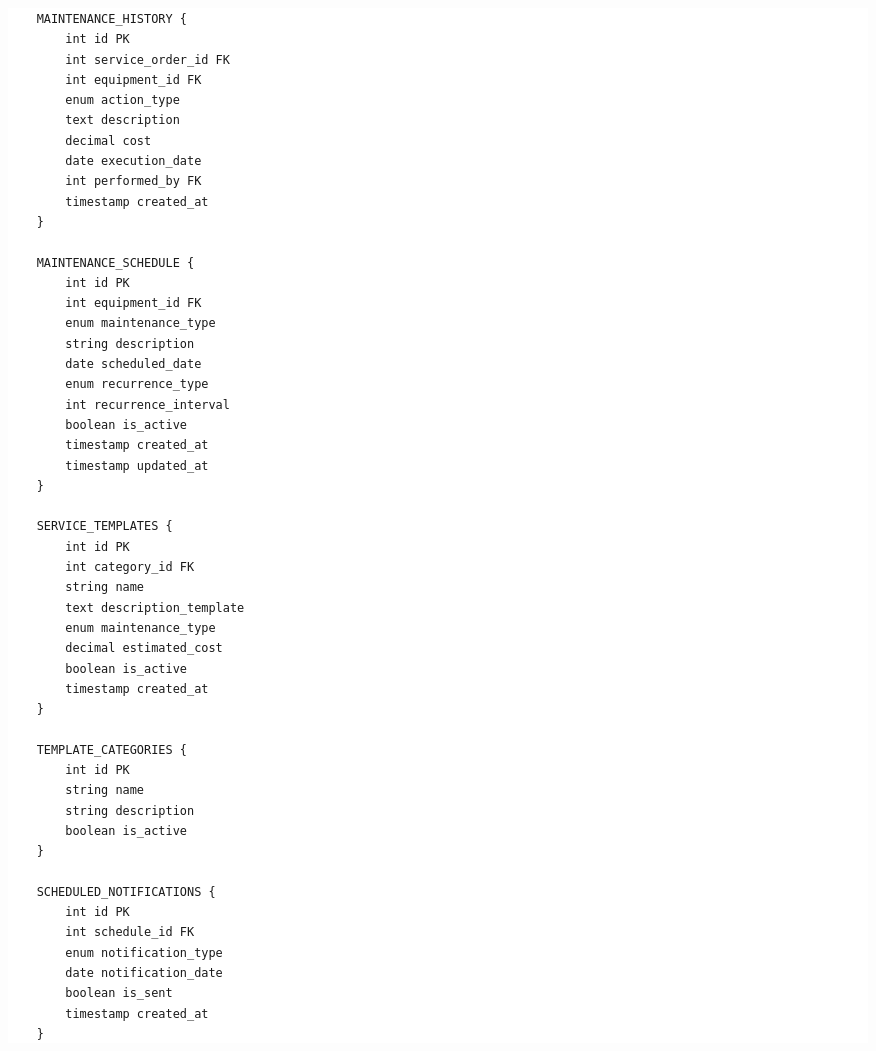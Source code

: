 ```mermaid
    MAINTENANCE_HISTORY {
        int id PK
        int service_order_id FK
        int equipment_id FK
        enum action_type
        text description
        decimal cost
        date execution_date
        int performed_by FK
        timestamp created_at
    }
    
    MAINTENANCE_SCHEDULE {
        int id PK
        int equipment_id FK
        enum maintenance_type
        string description
        date scheduled_date
        enum recurrence_type
        int recurrence_interval
        boolean is_active
        timestamp created_at
        timestamp updated_at
    }
    
    SERVICE_TEMPLATES {
        int id PK
        int category_id FK
        string name
        text description_template
        enum maintenance_type
        decimal estimated_cost
        boolean is_active
        timestamp created_at
    }
    
    TEMPLATE_CATEGORIES {
        int id PK
        string name
        string description
        boolean is_active
    }
    
    SCHEDULED_NOTIFICATIONS {
        int id PK
        int schedule_id FK
        enum notification_type
        date notification_date
        boolean is_sent
        timestamp created_at
    }
```
